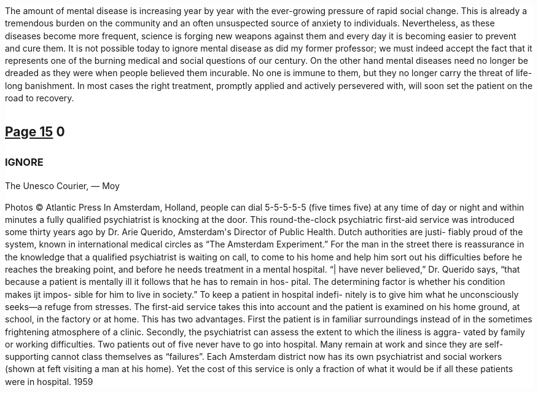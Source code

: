 The amount of mental disease is increasing year by year 
with the ever-growing pressure of rapid social change. 
This is already a tremendous burden on the community 
and an often unsuspected source of anxiety to individuals. 
Nevertheless, as these diseases become more frequent, 
science is forging new weapons against them and every 
day it is becoming easier to prevent and cure them. 
It is not possible today to ignore mental disease as did 
my former professor; we must indeed accept the fact 
that it represents one of the burning medical and social 
questions of our century. 
On the other hand mental diseases need no longer be 
dreaded as they were when people believed them incurable. 
No one is immune to them, but they no longer carry the 
threat of life-long banishment. In most cases the right 
treatment, promptly applied and actively persevered with, 
will soon set the patient on the road to recovery.

## [Page 15](078166engo.pdf#page=15) 0

### IGNORE

The Unesco Courier, — Moy 
  
Photos © Atlantic Press 
In Amsterdam, Holland, people can dial 5-5-5-5-5 (five times five) at 
any time of day or night and within minutes a fully qualified psychiatrist 
is knocking at the door. This round-the-clock psychiatric first-aid 
service was introduced some thirty years ago by Dr. Arie Querido, 
Amsterdam's Director of Public Health. Dutch authorities are justi- 
fiably proud of the system, known in international medical circles as 
“The Amsterdam Experiment.” For the man in the street there is 
reassurance in the knowledge that a qualified psychiatrist is waiting 
on call, to come to his home and help him sort out his difficulties before 
he reaches the breaking point, and before he needs treatment in a 
mental hospital. “| have never believed,” Dr. Querido says, “that 
because a patient is mentally ill it follows that he has to remain in hos- 
pital. The determining factor is whether his condition makes ijt impos- 
sible for him to live in society.” To keep a patient in hospital indefi- 
nitely is to give him what he unconsciously seeks—a refuge from stresses. 
The first-aid service takes this into account and the patient is examined 
on his home ground, at school, in the factory or at home. This has 
two advantages. First the patient is in familiar surroundings instead 
of in the sometimes frightening atmosphere of a clinic. Secondly, 
the psychiatrist can assess the extent to which the iliness is aggra- 
vated by family or working difficulties. Two patients out of five never 
have to go into hospital. Many remain at work and since they are self- 
supporting cannot class themselves as “failures”. Each Amsterdam 
district now has its own psychiatrist and social workers (shown at 
feft visiting a man at his home). Yet the cost of this service is only 
a fraction of what it would be if all these patients were in hospital. 
1959
